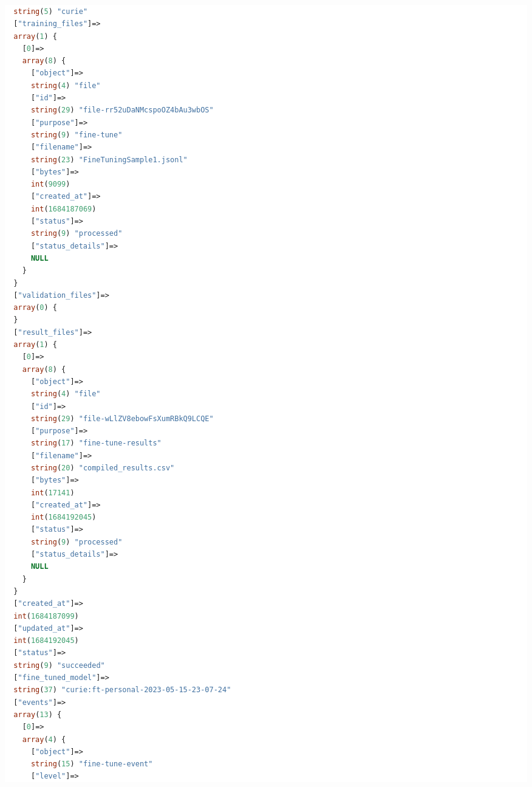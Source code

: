 ```php
  string(5) "curie"
  ["training_files"]=>
  array(1) {
    [0]=>
    array(8) {
      ["object"]=>
      string(4) "file"
      ["id"]=>
      string(29) "file-rr52uDaNMcspoOZ4bAu3wbOS"
      ["purpose"]=>
      string(9) "fine-tune"
      ["filename"]=>
      string(23) "FineTuningSample1.jsonl"
      ["bytes"]=>
      int(9099)
      ["created_at"]=>
      int(1684187069)
      ["status"]=>
      string(9) "processed"
      ["status_details"]=>
      NULL
    }
  }
  ["validation_files"]=>
  array(0) {
  }
  ["result_files"]=>
  array(1) {
    [0]=>
    array(8) {
      ["object"]=>
      string(4) "file"
      ["id"]=>
      string(29) "file-wLlZV8ebowFsXumRBkQ9LCQE"
      ["purpose"]=>
      string(17) "fine-tune-results"
      ["filename"]=>
      string(20) "compiled_results.csv"
      ["bytes"]=>
      int(17141)
      ["created_at"]=>
      int(1684192045)
      ["status"]=>
      string(9) "processed"
      ["status_details"]=>
      NULL
    }
  }
  ["created_at"]=>
  int(1684187099)
  ["updated_at"]=>
  int(1684192045)
  ["status"]=>
  string(9) "succeeded"
  ["fine_tuned_model"]=>
  string(37) "curie:ft-personal-2023-05-15-23-07-24"
  ["events"]=>
  array(13) {
    [0]=>
    array(4) {
      ["object"]=>
      string(15) "fine-tune-event"
      ["level"]=>
```